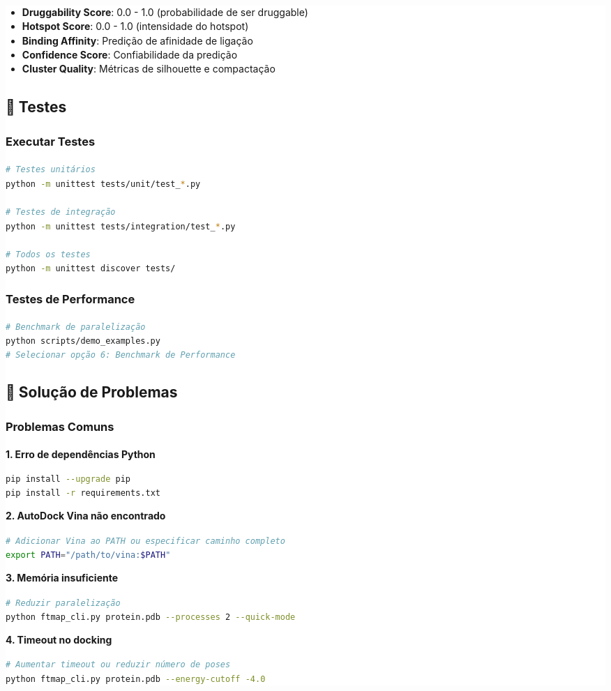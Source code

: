 - **Druggability Score**: 0.0 - 1.0 (probabilidade de ser druggable)
- **Hotspot Score**: 0.0 - 1.0 (intensidade do hotspot)
- **Binding Affinity**: Predição de afinidade de ligação
- **Confidence Score**: Confiabilidade da predição
- **Cluster Quality**: Métricas de silhouette e compactação

## 🧪 Testes

### Executar Testes

```bash
# Testes unitários
python -m unittest tests/unit/test_*.py

# Testes de integração
python -m unittest tests/integration/test_*.py

# Todos os testes
python -m unittest discover tests/
```

### Testes de Performance

```bash
# Benchmark de paralelização
python scripts/demo_examples.py
# Selecionar opção 6: Benchmark de Performance
```

## 🔧 Solução de Problemas

### Problemas Comuns

**1. Erro de dependências Python**
```bash
pip install --upgrade pip
pip install -r requirements.txt
```

**2. AutoDock Vina não encontrado**
```bash
# Adicionar Vina ao PATH ou especificar caminho completo
export PATH="/path/to/vina:$PATH"
```

**3. Memória insuficiente**
```bash
# Reduzir paralelização
python ftmap_cli.py protein.pdb --processes 2 --quick-mode
```

**4. Timeout no docking**
```bash
# Aumentar timeout ou reduzir número de poses
python ftmap_cli.py protein.pdb --energy-cutoff -4.0
```
